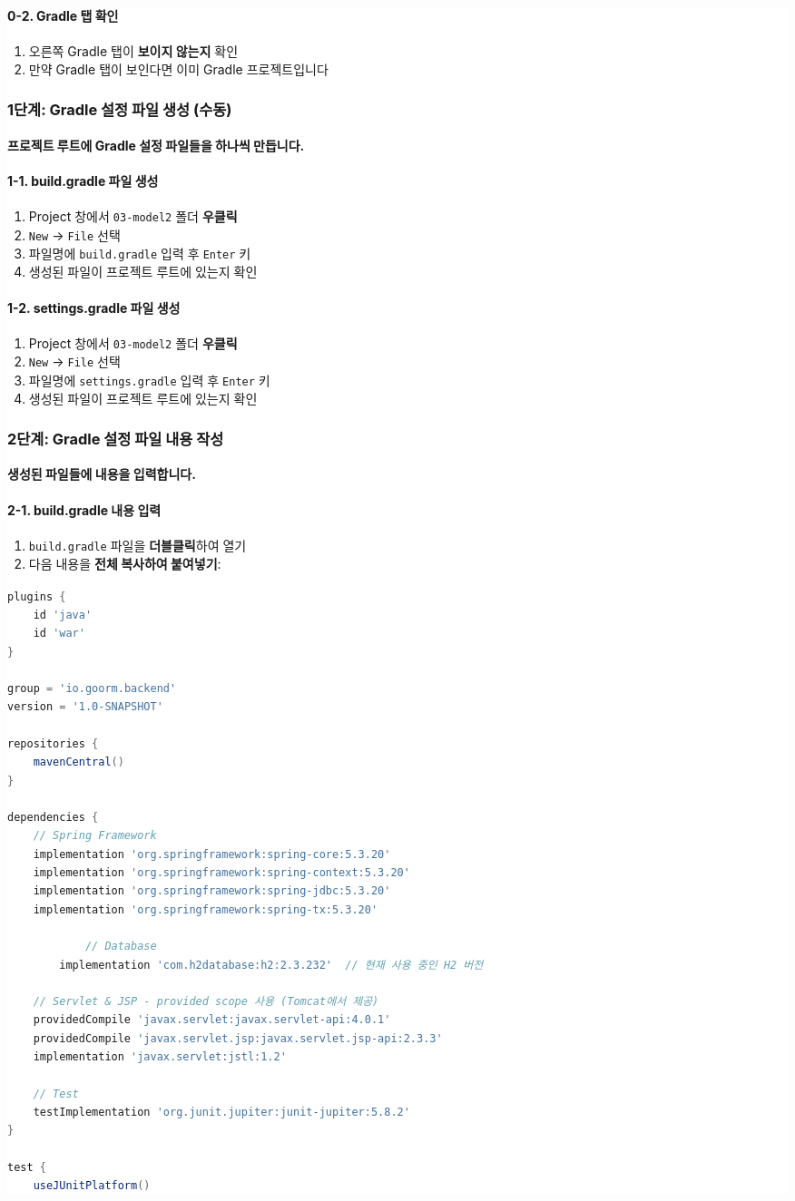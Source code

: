 #### 0-2. Gradle 탭 확인

1. 오른쪽 Gradle 탭이 **보이지 않는지** 확인
2. 만약 Gradle 탭이 보인다면 이미 Gradle 프로젝트입니다

### 1단계: Gradle 설정 파일 생성 (수동)

**프로젝트 루트에 Gradle 설정 파일들을 하나씩 만듭니다.**

#### 1-1. build.gradle 파일 생성

1. Project 창에서 `03-model2` 폴더 **우클릭**
2. `New` → `File` 선택
3. 파일명에 `build.gradle` 입력 후 `Enter` 키
4. 생성된 파일이 프로젝트 루트에 있는지 확인

#### 1-2. settings.gradle 파일 생성

1. Project 창에서 `03-model2` 폴더 **우클릭**
2. `New` → `File` 선택
3. 파일명에 `settings.gradle` 입력 후 `Enter` 키
4. 생성된 파일이 프로젝트 루트에 있는지 확인

### 2단계: Gradle 설정 파일 내용 작성

**생성된 파일들에 내용을 입력합니다.**

#### 2-1. build.gradle 내용 입력

1. `build.gradle` 파일을 **더블클릭**하여 열기
2. 다음 내용을 **전체 복사하여 붙여넣기**:

```gradle
plugins {
    id 'java'
    id 'war'
}

group = 'io.goorm.backend'
version = '1.0-SNAPSHOT'

repositories {
    mavenCentral()
}

dependencies {
    // Spring Framework
    implementation 'org.springframework:spring-core:5.3.20'
    implementation 'org.springframework:spring-context:5.3.20'
    implementation 'org.springframework:spring-jdbc:5.3.20'
    implementation 'org.springframework:spring-tx:5.3.20'

            // Database
        implementation 'com.h2database:h2:2.3.232'  // 현재 사용 중인 H2 버전

    // Servlet & JSP - provided scope 사용 (Tomcat에서 제공)
    providedCompile 'javax.servlet:javax.servlet-api:4.0.1'
    providedCompile 'javax.servlet.jsp:javax.servlet.jsp-api:2.3.3'
    implementation 'javax.servlet:jstl:1.2'

    // Test
    testImplementation 'org.junit.jupiter:junit-jupiter:5.8.2'
}

test {
    useJUnitPlatform()
```